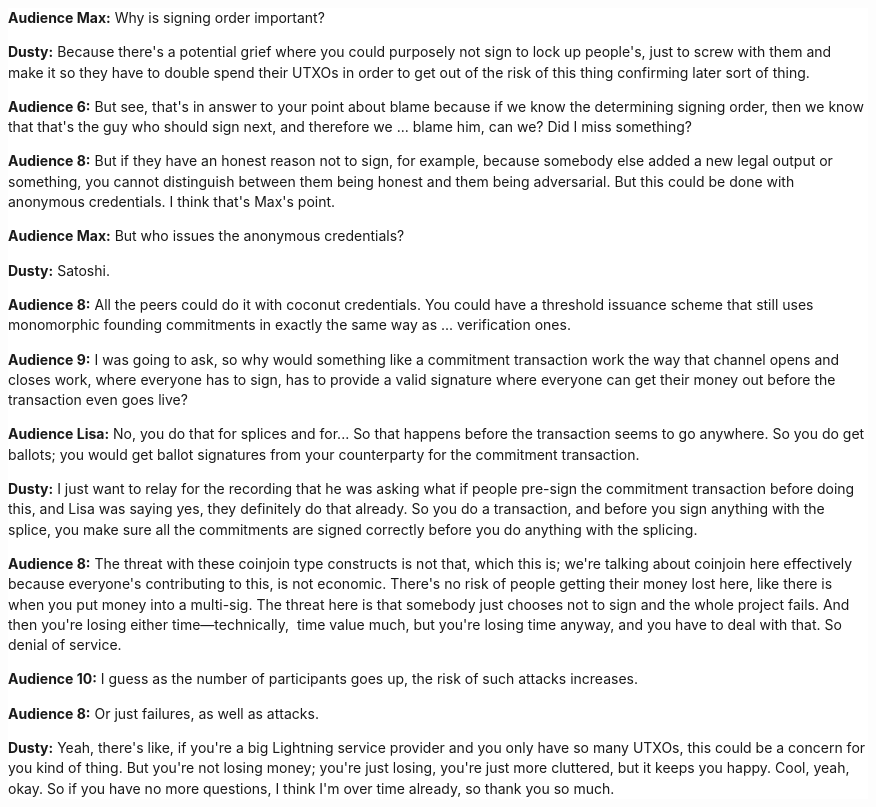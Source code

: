 **Audience Max:** Why is signing order important?

**Dusty:** Because there's a potential grief where you could purposely not sign to lock up people's, just to screw with them and make it so they have to double spend their UTXOs in order to get out of the risk of this thing confirming later sort of thing.

**Audience 6:** But see, that's in answer to your point about blame because if we know the determining signing order, then we know that that's the guy who should sign next, and therefore we ... blame him, can we? Did I miss something?

**Audience 8:** But if they have an honest reason not to sign, for example, because somebody else added a new legal output or something, you cannot distinguish between them being honest and them being adversarial. But this could be done with anonymous credentials. I think that's Max's point.

**Audience Max:** But who issues the anonymous credentials?

**Dusty:** Satoshi.

**Audience 8:** All the peers could do it with coconut credentials. You could have a threshold issuance scheme that still uses monomorphic founding commitments in exactly the same way as ... verification ones.

**Audience 9:** I was going to ask, so why would something like a commitment transaction work the way that channel opens and closes work, where everyone has to sign, has to provide a valid signature where everyone can get their money out before the transaction even goes live?

**Audience Lisa:** No, you do that for splices and for... So that happens before the transaction seems to go anywhere. So you do get ballots; you would get ballot signatures from your counterparty for the commitment transaction.

**Dusty:** I just want to relay for the recording that he was asking what if people pre-sign the commitment transaction before doing this, and Lisa was saying yes, they definitely do that already. So you do a transaction, and before you sign anything with the splice, you make sure all the commitments are signed correctly before you do anything with the splicing.

**Audience 8:** The threat with these coinjoin type constructs is not that, which this is; we're talking about coinjoin here effectively because everyone's contributing to this, is not economic. There's no risk of people getting their money lost here, like there is when you put money into a multi-sig. The threat here is that somebody just chooses not to sign and the whole project fails. And then you're losing either time—technically,  time value much, but you're losing time anyway, and you have to deal with that. So denial of service.

**Audience 10:** I guess as the number of participants goes up, the risk of such attacks increases.

**Audience 8:** Or just failures, as well as attacks.

**Dusty:** Yeah, there's like, if you're a big Lightning service provider and you only have so many UTXOs, this could be a concern for you kind of thing. But you're not losing money; you're just losing, you're just more cluttered, but it keeps you happy. Cool, yeah, okay. So if you have no more questions, I think I'm over time already, so thank you so much.
